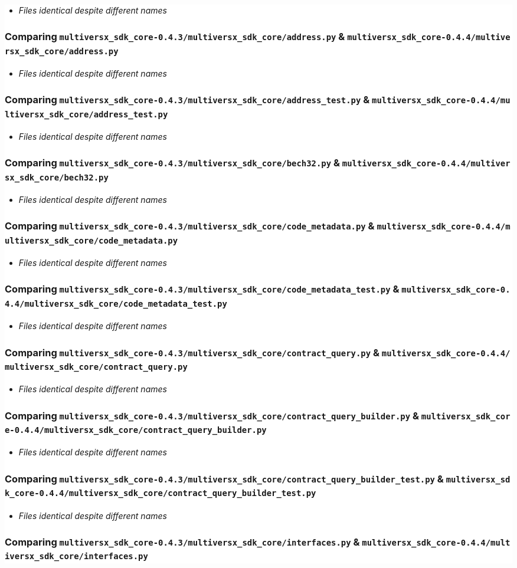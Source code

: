  * *Files identical despite different names*

### Comparing `multiversx_sdk_core-0.4.3/multiversx_sdk_core/address.py` & `multiversx_sdk_core-0.4.4/multiversx_sdk_core/address.py`

 * *Files identical despite different names*

### Comparing `multiversx_sdk_core-0.4.3/multiversx_sdk_core/address_test.py` & `multiversx_sdk_core-0.4.4/multiversx_sdk_core/address_test.py`

 * *Files identical despite different names*

### Comparing `multiversx_sdk_core-0.4.3/multiversx_sdk_core/bech32.py` & `multiversx_sdk_core-0.4.4/multiversx_sdk_core/bech32.py`

 * *Files identical despite different names*

### Comparing `multiversx_sdk_core-0.4.3/multiversx_sdk_core/code_metadata.py` & `multiversx_sdk_core-0.4.4/multiversx_sdk_core/code_metadata.py`

 * *Files identical despite different names*

### Comparing `multiversx_sdk_core-0.4.3/multiversx_sdk_core/code_metadata_test.py` & `multiversx_sdk_core-0.4.4/multiversx_sdk_core/code_metadata_test.py`

 * *Files identical despite different names*

### Comparing `multiversx_sdk_core-0.4.3/multiversx_sdk_core/contract_query.py` & `multiversx_sdk_core-0.4.4/multiversx_sdk_core/contract_query.py`

 * *Files identical despite different names*

### Comparing `multiversx_sdk_core-0.4.3/multiversx_sdk_core/contract_query_builder.py` & `multiversx_sdk_core-0.4.4/multiversx_sdk_core/contract_query_builder.py`

 * *Files identical despite different names*

### Comparing `multiversx_sdk_core-0.4.3/multiversx_sdk_core/contract_query_builder_test.py` & `multiversx_sdk_core-0.4.4/multiversx_sdk_core/contract_query_builder_test.py`

 * *Files identical despite different names*

### Comparing `multiversx_sdk_core-0.4.3/multiversx_sdk_core/interfaces.py` & `multiversx_sdk_core-0.4.4/multiversx_sdk_core/interfaces.py`
